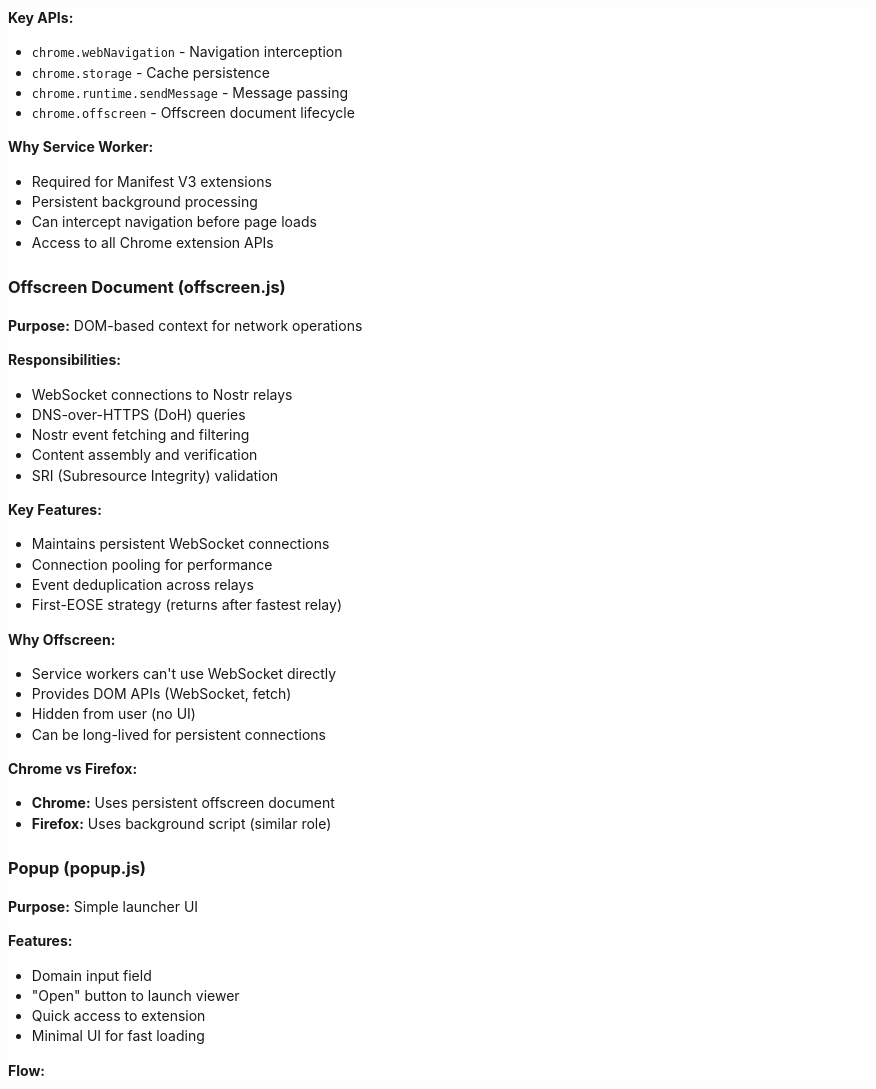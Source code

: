 **Key APIs:**

- `chrome.webNavigation` - Navigation interception
- `chrome.storage` - Cache persistence
- `chrome.runtime.sendMessage` - Message passing
- `chrome.offscreen` - Offscreen document lifecycle

**Why Service Worker:**

- Required for Manifest V3 extensions
- Persistent background processing
- Can intercept navigation before page loads
- Access to all Chrome extension APIs

### Offscreen Document (offscreen.js)

**Purpose:** DOM-based context for network operations

**Responsibilities:**

- WebSocket connections to Nostr relays
- DNS-over-HTTPS (DoH) queries
- Nostr event fetching and filtering
- Content assembly and verification
- SRI (Subresource Integrity) validation

**Key Features:**

- Maintains persistent WebSocket connections
- Connection pooling for performance
- Event deduplication across relays
- First-EOSE strategy (returns after fastest relay)

**Why Offscreen:**

- Service workers can't use WebSocket directly
- Provides DOM APIs (WebSocket, fetch)
- Hidden from user (no UI)
- Can be long-lived for persistent connections

**Chrome vs Firefox:**

- **Chrome:** Uses persistent offscreen document
- **Firefox:** Uses background script (similar role)

### Popup (popup.js)

**Purpose:** Simple launcher UI

**Features:**

- Domain input field
- "Open" button to launch viewer
- Quick access to extension
- Minimal UI for fast loading

**Flow:**
